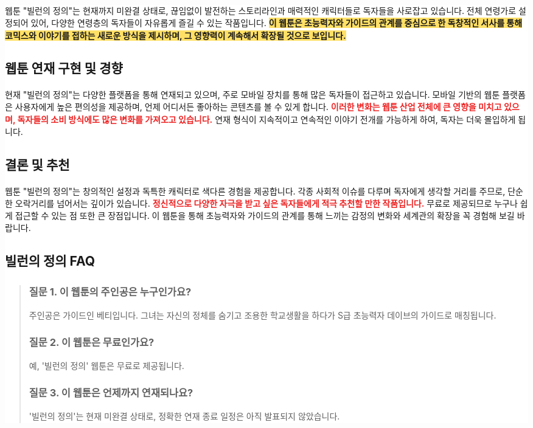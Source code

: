 <p>웹툰 "빌런의 정의"는 현재까지 미완결 상태로, 끊임없이 발전하는 스토리라인과 매력적인 캐릭터들로 독자들을 사로잡고 있습니다. 전체 연령가로 설정되어 있어, 다양한 연령층의 독자들이 자유롭게 즐길 수 있는 작품입니다. <b><span style="background-color: #ffe066;">이 웹툰은 초능력자와 가이드의 관계를 중심으로 한 독창적인 서사를 통해 코믹스와 이야기를 접하는 새로운 방식을 제시하며, 그 영향력이 계속해서 확장될 것으로 보입니다.</span></b></p>
<h2 id="웹툰_연체_구현_및_경향">웹툰 연재 구현 및 경향</h2>
<p>현재 "빌런의 정의"는 다양한 플랫폼을 통해 연재되고 있으며, 주로 모바일 장치를 통해 많은 독자들이 접근하고 있습니다. 모바일 기반의 웹툰 플랫폼은 사용자에게 높은 편의성을 제공하며, 언제 어디서든 좋아하는 콘텐츠를 볼 수 있게 합니다. <b><span style="color: #ee2323;">이러한 변화는 웹툰 산업 전체에 큰 영향을 미치고 있으며, 독자들의 소비 방식에도 많은 변화를 가져오고 있습니다.</span></b> 연재 형식이 지속적이고 연속적인 이야기 전개를 가능하게 하여, 독자는 더욱 몰입하게 됩니다.</p>
<h2 id="결론_및_추천">결론 및 추천</h2>
<p>웹툰 "빌런의 정의"는 창의적인 설정과 독특한 캐릭터로 색다른 경험을 제공합니다. 각종 사회적 이슈를 다루며 독자에게 생각할 거리를 주므로, 단순한 오락거리를 넘어서는 깊이가 있습니다. <b><span style="color: #ee2323;">정신적으로 다양한 자극을 받고 싶은 독자들에게 적극 추천할 만한 작품입니다.</span></b> 무료로 제공되므로 누구나 쉽게 접근할 수 있는 점 또한 큰 장점입니다. 이 웹툰을 통해 초능력자와 가이드의 관계를 통해 느끼는 감정의 변화와 세계관의 확장을 꼭 경험해 보길 바랍니다.</p>
<h2 id=빌런의 정의_FAQ>빌런의 정의 FAQ</h2>
<div itemscope="" itemtype="https://schema.org/FAQPage"> 
<blockquote> 
<div itemscope="" itemprop="mainEntity" itemtype="https://schema.org/Question"> 
<h3 id="질문_1" itemprop="name">질문 1. 이 웹툰의 주인공은 누구인가요?</h3> 
<div itemscope="" itemprop="acceptedAnswer" itemtype="https://schema.org/Answer"> 
<span itemprop="text"> <p>주인공은 가이드인 베티입니다. 그녀는 자신의 정체를 숨기고 조용한 학교생활을 하다가 S급 초능력자 데이브의 가이드로 매칭됩니다.</p> </span> 
</div> 
</div> 
<div itemscope="" itemprop="mainEntity" itemtype="https://schema.org/Question"> 
<h3 id="질문_2" itemprop="name">질문 2. 이 웹툰은 무료인가요?</h3> 
<div itemscope="" itemprop="acceptedAnswer" itemtype="https://schema.org/Answer"> 
<span itemprop="text"> <p>예, '빌런의 정의' 웹툰은 무료로 제공됩니다.</p> </span> 
</div> 
</div> 
<div itemscope="" itemprop="mainEntity" itemtype="https://schema.org/Question"> 
<h3 id="질문_3" itemprop="name">질문 3. 이 웹툰은 언제까지 연재되나요?</h3> 
<div itemscope="" itemprop="acceptedAnswer" itemtype="https://schema.org/Answer"> 
<span itemprop="text"> <p>'빌런의 정의'는 현재 미완결 상태로, 정확한 연재 종료 일정은 아직 발표되지 않았습니다.</p> </span> 
</div> 
</div> 
</blockquote> 
</div>

